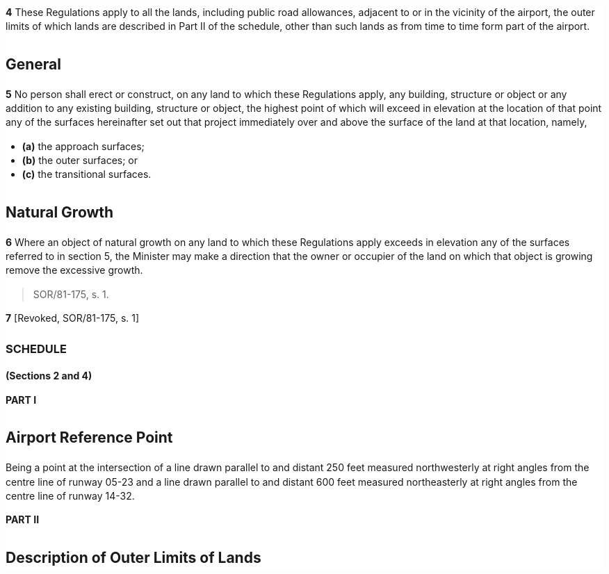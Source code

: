 
**4** These Regulations apply to all the lands, including public road allowances, adjacent to or in the vicinity of the airport, the outer limits of which lands are described in Part II of the schedule, other than such lands as from time to time form part of the airport.




## General


**5** No person shall erect or construct, on any land to which these Regulations apply, any building, structure or object or any addition to any existing building, structure or object, the highest point of which will exceed in elevation at the location of that point any of the surfaces hereinafter set out that project immediately over and above the surface of the land at that location, namely,
- **(a)** the approach surfaces;
- **(b)** the outer surfaces; or
- **(c)** the transitional surfaces.




## Natural Growth


**6** Where an object of natural growth on any land to which these Regulations apply exceeds in elevation any of the surfaces referred to in section 5, the Minister may make a direction that the owner or occupier of the land on which that object is growing remove the excessive growth.
> SOR/81-175, s. 1.




**7** [Revoked, SOR/81-175, s. 1]




### **SCHEDULE** 
**(Sections 2 and 4)**

**PART I** 
## Airport Reference Point

Being a point at the intersection of a line drawn parallel to and distant 250 feet measured northwesterly at right angles from the centre line of runway 05-23 and a line drawn parallel to and distant 600 feet measured northeasterly at right angles from the centre line of runway 14-32.



**PART II** 
## Description of Outer Limits of Lands
